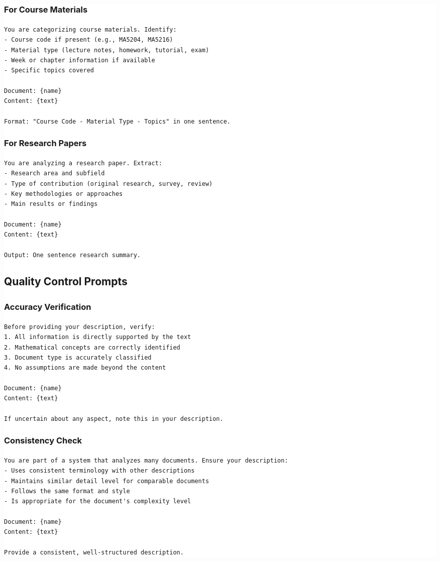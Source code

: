 ### For Course Materials
```
You are categorizing course materials. Identify:
- Course code if present (e.g., MA5204, MA5216)
- Material type (lecture notes, homework, tutorial, exam)
- Week or chapter information if available
- Specific topics covered

Document: {name}
Content: {text}

Format: "Course Code - Material Type - Topics" in one sentence.
```

### For Research Papers
```
You are analyzing a research paper. Extract:
- Research area and subfield
- Type of contribution (original research, survey, review)
- Key methodologies or approaches
- Main results or findings

Document: {name}
Content: {text}

Output: One sentence research summary.
```

## Quality Control Prompts

### Accuracy Verification
```
Before providing your description, verify:
1. All information is directly supported by the text
2. Mathematical concepts are correctly identified
3. Document type is accurately classified
4. No assumptions are made beyond the content

Document: {name}
Content: {text}

If uncertain about any aspect, note this in your description.
```

### Consistency Check
```
You are part of a system that analyzes many documents. Ensure your description:
- Uses consistent terminology with other descriptions
- Maintains similar detail level for comparable documents
- Follows the same format and style
- Is appropriate for the document's complexity level

Document: {name}
Content: {text}

Provide a consistent, well-structured description.
```
